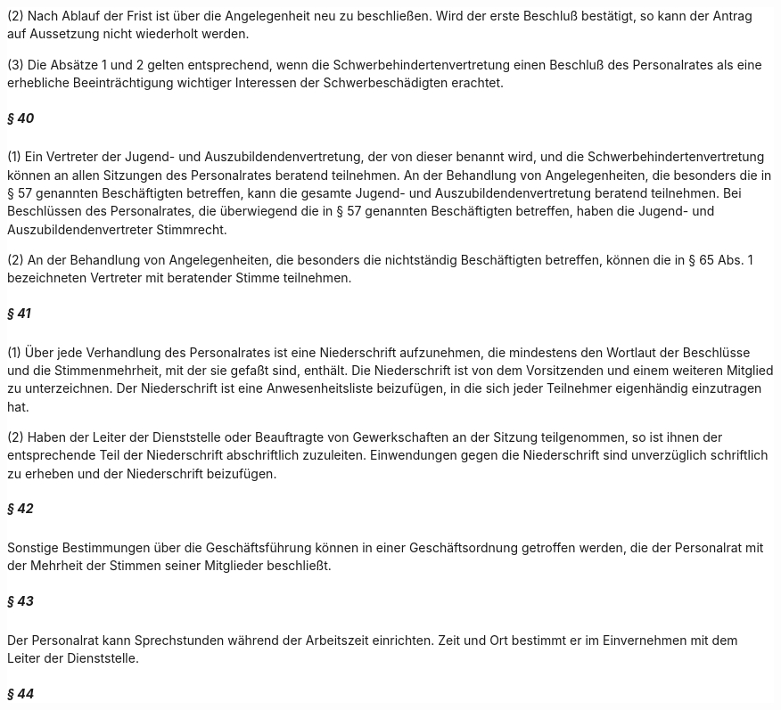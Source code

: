 (2) Nach Ablauf der Frist ist über die Angelegenheit neu zu
beschließen. Wird der erste Beschluß bestätigt, so kann der Antrag auf
Aussetzung nicht wiederholt werden.

(3) Die Absätze 1 und 2 gelten entsprechend, wenn die
Schwerbehindertenvertretung einen Beschluß des Personalrates als eine
erhebliche Beeinträchtigung wichtiger Interessen der
Schwerbeschädigten erachtet.


##### § 40

(1) Ein Vertreter der Jugend- und Auszubildendenvertretung, der von
dieser benannt wird, und die Schwerbehindertenvertretung können an
allen Sitzungen des Personalrates beratend teilnehmen. An der
Behandlung von Angelegenheiten, die besonders die in § 57 genannten
Beschäftigten betreffen, kann die gesamte Jugend- und
Auszubildendenvertretung beratend teilnehmen. Bei Beschlüssen des
Personalrates, die überwiegend die in § 57 genannten Beschäftigten
betreffen, haben die Jugend- und Auszubildendenvertreter Stimmrecht.

(2) An der Behandlung von Angelegenheiten, die besonders die
nichtständig Beschäftigten betreffen, können die in § 65 Abs. 1
bezeichneten Vertreter mit beratender Stimme teilnehmen.


##### § 41

(1) Über jede Verhandlung des Personalrates ist eine Niederschrift
aufzunehmen, die mindestens den Wortlaut der Beschlüsse und die
Stimmenmehrheit, mit der sie gefaßt sind, enthält. Die Niederschrift
ist von dem Vorsitzenden und einem weiteren Mitglied zu unterzeichnen.
Der Niederschrift ist eine Anwesenheitsliste beizufügen, in die sich
jeder Teilnehmer eigenhändig einzutragen hat.

(2) Haben der Leiter der Dienststelle oder Beauftragte von
Gewerkschaften an der Sitzung teilgenommen, so ist ihnen der
entsprechende Teil der Niederschrift abschriftlich zuzuleiten.
Einwendungen gegen die Niederschrift sind unverzüglich schriftlich zu
erheben und der Niederschrift beizufügen.


##### § 42

Sonstige Bestimmungen über die Geschäftsführung können in einer
Geschäftsordnung getroffen werden, die der Personalrat mit der
Mehrheit der Stimmen seiner Mitglieder beschließt.


##### § 43

Der Personalrat kann Sprechstunden während der Arbeitszeit einrichten.
Zeit und Ort bestimmt er im Einvernehmen mit dem Leiter der
Dienststelle.


##### § 44
